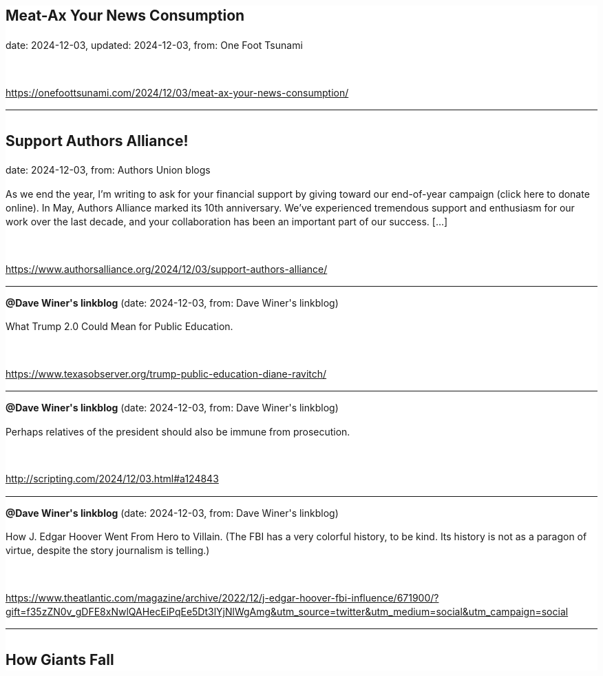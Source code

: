 
## Meat-Ax Your News Consumption

date: 2024-12-03, updated: 2024-12-03, from: One Foot Tsunami

 

<br> 

<https://onefoottsunami.com/2024/12/03/meat-ax-your-news-consumption/>

---

## Support Authors Alliance!

date: 2024-12-03, from: Authors Union blogs

As we end the year, I&#8217;m writing to ask for your financial support by giving toward our end-of-year campaign (click here to donate online). In May, Authors Alliance marked its&#160;10th anniversary. We’ve experienced tremendous support and enthusiasm for our work over the last decade, and your collaboration has been an important part of our success. [&#8230;] 

<br> 

<https://www.authorsalliance.org/2024/12/03/support-authors-alliance/>

---

**@Dave Winer's linkblog** (date: 2024-12-03, from: Dave Winer's linkblog)

What Trump 2.0 Could Mean for Public Education. 

<br> 

<https://www.texasobserver.org/trump-public-education-diane-ravitch/>

---

**@Dave Winer's linkblog** (date: 2024-12-03, from: Dave Winer's linkblog)

Perhaps relatives of the president should also be immune from prosecution. 

<br> 

<http://scripting.com/2024/12/03.html#a124843>

---

**@Dave Winer's linkblog** (date: 2024-12-03, from: Dave Winer's linkblog)

How J. Edgar Hoover Went From Hero to Villain. (The FBI has a very colorful history, to be kind. Its history is not as a paragon of virtue, despite the story journalism is telling.) 

<br> 

<https://www.theatlantic.com/magazine/archive/2022/12/j-edgar-hoover-fbi-influence/671900/?gift=f35zZN0v_gDFE8xNwlQAHecEiPqEe5Dt3lYjNlWgAmg&utm_source=twitter&utm_medium=social&utm_campaign=social>

---

## How Giants Fall
